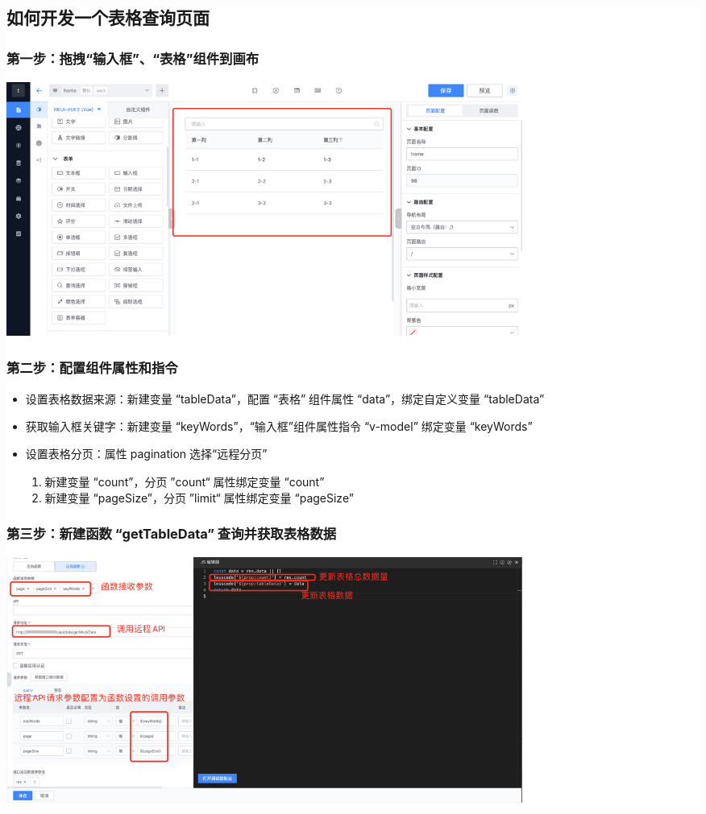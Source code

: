 ## 如何开发一个表格查询页面
### 第一步：拖拽“输入框”、“表格”组件到画布

<img src="../../../images/help/case-table1.png" alt="grid" width="640" class="help-img">

### 第二步：配置组件属性和指令

- 设置表格数据来源：新建变量 “tableData”，配置 “表格” 组件属性 “data”，绑定自定义变量 “tableData”

- 获取输入框关键字：新建变量 “keyWords”，“输入框”组件属性指令 “v-model” 绑定变量 “keyWords”
- 设置表格分页：属性 pagination 选择“远程分页”
    
    1. 新建变量 “count”，分页 ”count“ 属性绑定变量 “count”
    2. 新建变量 “pageSize”，分页 ”limit“ 属性绑定变量 “pageSize”

### 第三步：新建函数 “getTableData” 查询并获取表格数据

<img src="../../../images/help/case-table2.png" alt="grid" width="640" class="help-img">
